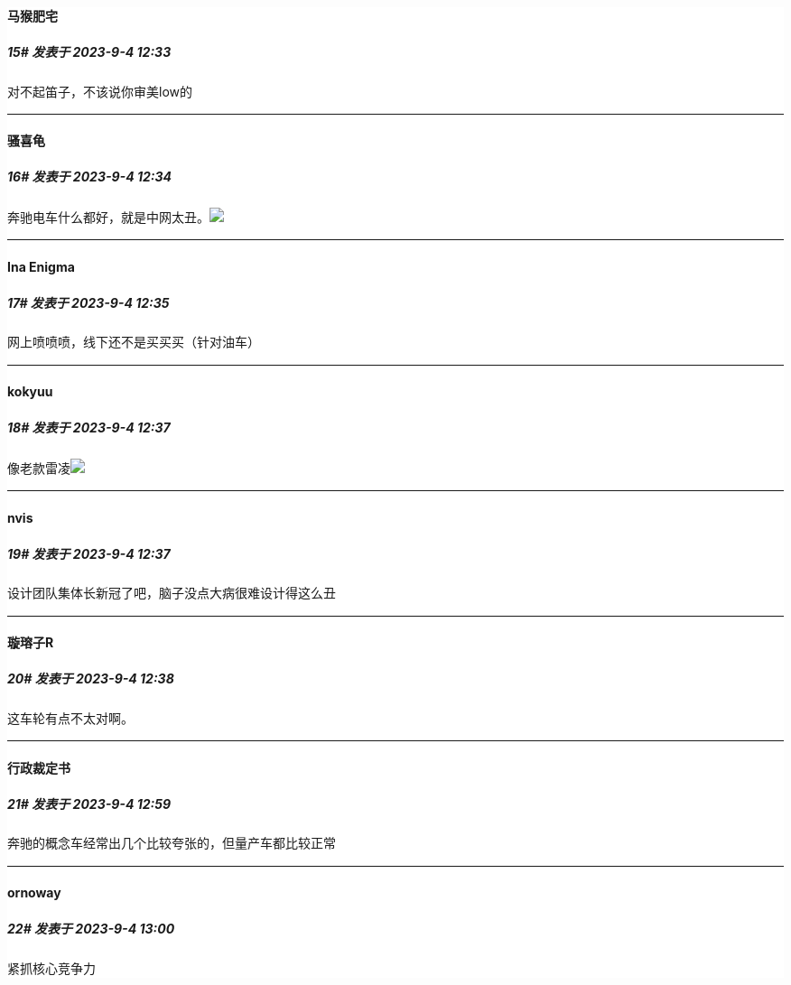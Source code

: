 ####  马猴肥宅  
##### 15#       发表于 2023-9-4 12:33

对不起笛子，不该说你审美low的

*****

####  骚喜龟  
##### 16#       发表于 2023-9-4 12:34

奔驰电车什么都好，就是中网太丑。<img src="https://static.saraba1st.com/image/smiley/face2017/067.png" referrerpolicy="no-referrer">

*****

####  Ina Enigma  
##### 17#       发表于 2023-9-4 12:35

网上喷喷喷，线下还不是买买买（针对油车）

*****

####  kokyuu  
##### 18#       发表于 2023-9-4 12:37

像老款雷凌<img src="https://static.saraba1st.com/image/smiley/face2017/009.gif" referrerpolicy="no-referrer">

*****

####  nvis  
##### 19#       发表于 2023-9-4 12:37

设计团队集体长新冠了吧，脑子没点大病很难设计得这么丑

*****

####  璇瑢子R  
##### 20#       发表于 2023-9-4 12:38

这车轮有点不太对啊。

*****

####  行政裁定书  
##### 21#       发表于 2023-9-4 12:59

奔驰的概念车经常出几个比较夸张的，但量产车都比较正常

*****

####  ornoway  
##### 22#       发表于 2023-9-4 13:00

紧抓核心竞争力
